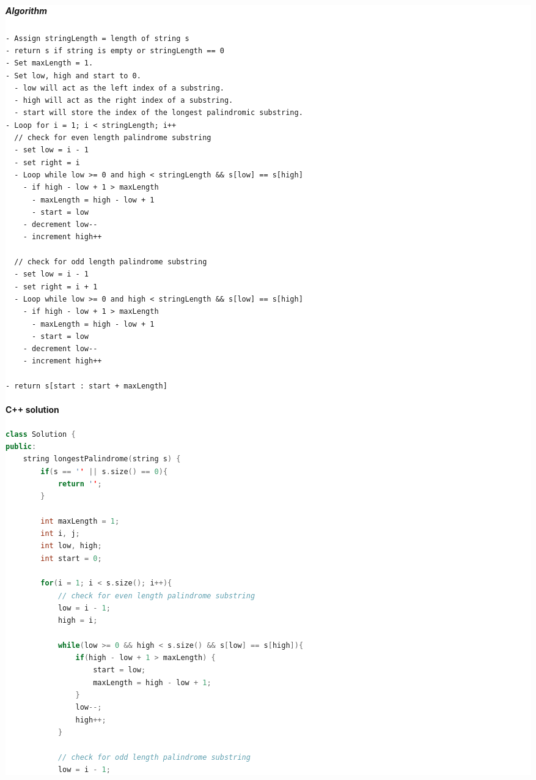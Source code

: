 ##### Algorithm

```
- Assign stringLength = length of string s
- return s if string is empty or stringLength == 0
- Set maxLength = 1.
- Set low, high and start to 0.
  - low will act as the left index of a substring.
  - high will act as the right index of a substring.
  - start will store the index of the longest palindromic substring.
- Loop for i = 1; i < stringLength; i++
  // check for even length palindrome substring
  - set low = i - 1
  - set right = i
  - Loop while low >= 0 and high < stringLength && s[low] == s[high]
    - if high - low + 1 > maxLength
      - maxLength = high - low + 1
      - start = low
    - decrement low--
    - increment high++

  // check for odd length palindrome substring
  - set low = i - 1
  - set right = i + 1
  - Loop while low >= 0 and high < stringLength && s[low] == s[high]
    - if high - low + 1 > maxLength
      - maxLength = high - low + 1
      - start = low
    - decrement low--
    - increment high++

- return s[start : start + maxLength]
```

#### C++ solution

```cpp
class Solution {
public:
    string longestPalindrome(string s) {
        if(s == '' || s.size() == 0){
            return '';
        }

        int maxLength = 1;
        int i, j;
        int low, high;
        int start = 0;

        for(i = 1; i < s.size(); i++){
            // check for even length palindrome substring
            low = i - 1;
            high = i;

            while(low >= 0 && high < s.size() && s[low] == s[high]){
                if(high - low + 1 > maxLength) {
                    start = low;
                    maxLength = high - low + 1;
                }
                low--;
                high++;
            }

            // check for odd length palindrome substring
            low = i - 1;
```
